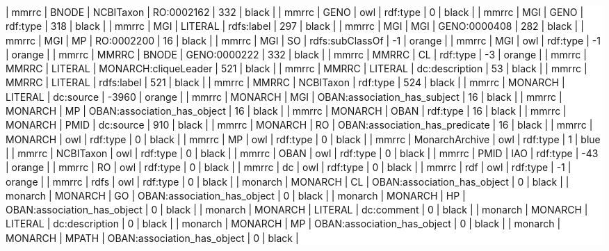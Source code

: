 | mmrrc | BNODE | NCBITaxon | RO:0002162 | 332 | black |
| mmrrc | GENO | owl | rdf:type | 0 | black |
| mmrrc | MGI | GENO | rdf:type | 318 | black |
| mmrrc | MGI | LITERAL | rdfs:label | 297 | black |
| mmrrc | MGI | MGI | GENO:0000408 | 282 | black |
| mmrrc | MGI | MP | RO:0002200 | 16 | black |
| mmrrc | MGI | SO | rdfs:subClassOf | -1 | orange |
| mmrrc | MGI | owl | rdf:type | -1 | orange |
| mmrrc | MMRRC | BNODE | GENO:0000222 | 332 | black |
| mmrrc | MMRRC | CL | rdf:type | -3 | orange |
| mmrrc | MMRRC | LITERAL | MONARCH:cliqueLeader | 521 | black |
| mmrrc | MMRRC | LITERAL | dc:description | 53 | black |
| mmrrc | MMRRC | LITERAL | rdfs:label | 521 | black |
| mmrrc | MMRRC | NCBITaxon | rdf:type | 524 | black |
| mmrrc | MONARCH | LITERAL | dc:source | -3960 | orange |
| mmrrc | MONARCH | MGI | OBAN:association_has_subject | 16 | black |
| mmrrc | MONARCH | MP | OBAN:association_has_object | 16 | black |
| mmrrc | MONARCH | OBAN | rdf:type | 16 | black |
| mmrrc | MONARCH | PMID | dc:source | 910 | black |
| mmrrc | MONARCH | RO | OBAN:association_has_predicate | 16 | black |
| mmrrc | MONARCH | owl | rdf:type | 0 | black |
| mmrrc | MP | owl | rdf:type | 0 | black |
| mmrrc | MonarchArchive | owl | rdf:type | 1 | blue |
| mmrrc | NCBITaxon | owl | rdf:type | 0 | black |
| mmrrc | OBAN | owl | rdf:type | 0 | black |
| mmrrc | PMID | IAO | rdf:type | -43 | orange |
| mmrrc | RO | owl | rdf:type | 0 | black |
| mmrrc | dc | owl | rdf:type | 0 | black |
| mmrrc | rdf | owl | rdf:type | -1 | orange |
| mmrrc | rdfs | owl | rdf:type | 0 | black |
| monarch | MONARCH | CL | OBAN:association_has_object | 0 | black |
| monarch | MONARCH | GO | OBAN:association_has_object | 0 | black |
| monarch | MONARCH | HP | OBAN:association_has_object | 0 | black |
| monarch | MONARCH | LITERAL | dc:comment | 0 | black |
| monarch | MONARCH | LITERAL | dc:description | 0 | black |
| monarch | MONARCH | MP | OBAN:association_has_object | 0 | black |
| monarch | MONARCH | MPATH | OBAN:association_has_object | 0 | black |